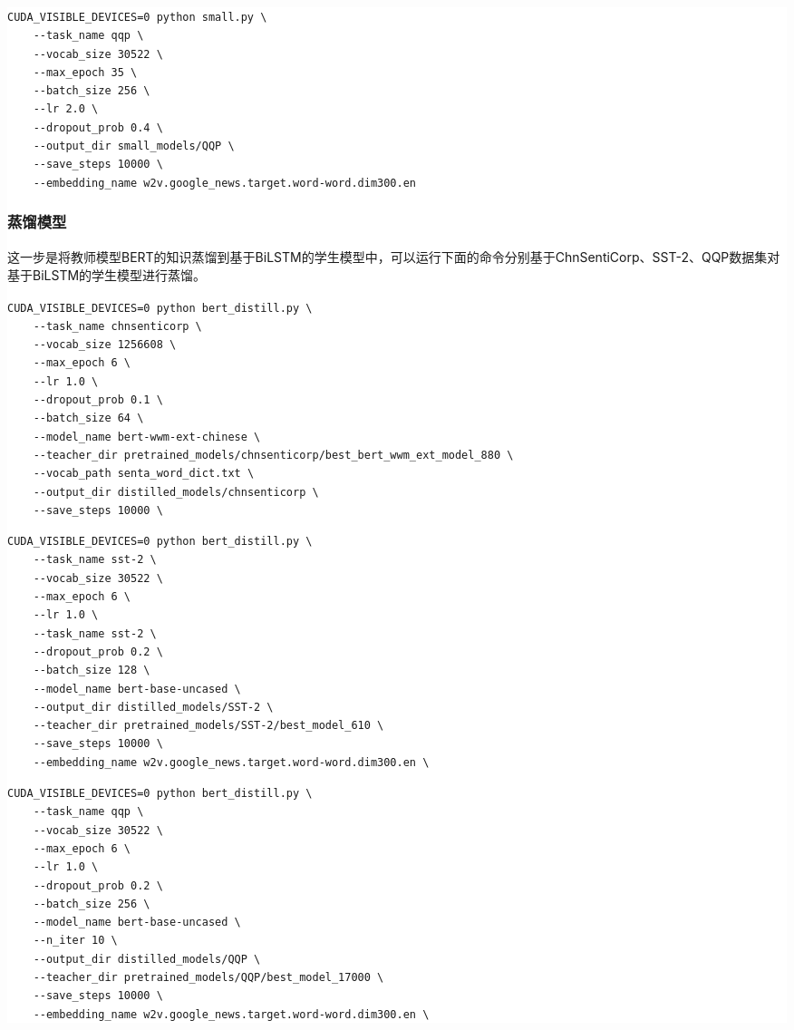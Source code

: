 ```shell
CUDA_VISIBLE_DEVICES=0 python small.py \
    --task_name qqp \
    --vocab_size 30522 \
    --max_epoch 35 \
    --batch_size 256 \
    --lr 2.0 \
    --dropout_prob 0.4 \
    --output_dir small_models/QQP \
    --save_steps 10000 \
    --embedding_name w2v.google_news.target.word-word.dim300.en

```

### 蒸馏模型
这一步是将教师模型BERT的知识蒸馏到基于BiLSTM的学生模型中，可以运行下面的命令分别基于ChnSentiCorp、SST-2、QQP数据集对基于BiLSTM的学生模型进行蒸馏。

```shell
CUDA_VISIBLE_DEVICES=0 python bert_distill.py \
    --task_name chnsenticorp \
    --vocab_size 1256608 \
    --max_epoch 6 \
    --lr 1.0 \
    --dropout_prob 0.1 \
    --batch_size 64 \
    --model_name bert-wwm-ext-chinese \
    --teacher_dir pretrained_models/chnsenticorp/best_bert_wwm_ext_model_880 \
    --vocab_path senta_word_dict.txt \
    --output_dir distilled_models/chnsenticorp \
    --save_steps 10000 \

```

```shell
CUDA_VISIBLE_DEVICES=0 python bert_distill.py \
    --task_name sst-2 \
    --vocab_size 30522 \
    --max_epoch 6 \
    --lr 1.0 \
    --task_name sst-2 \
    --dropout_prob 0.2 \
    --batch_size 128 \
    --model_name bert-base-uncased \
    --output_dir distilled_models/SST-2 \
    --teacher_dir pretrained_models/SST-2/best_model_610 \
    --save_steps 10000 \
    --embedding_name w2v.google_news.target.word-word.dim300.en \

```

```shell
CUDA_VISIBLE_DEVICES=0 python bert_distill.py \
    --task_name qqp \
    --vocab_size 30522 \
    --max_epoch 6 \
    --lr 1.0 \
    --dropout_prob 0.2 \
    --batch_size 256 \
    --model_name bert-base-uncased \
    --n_iter 10 \
    --output_dir distilled_models/QQP \
    --teacher_dir pretrained_models/QQP/best_model_17000 \
    --save_steps 10000 \
    --embedding_name w2v.google_news.target.word-word.dim300.en \

```
